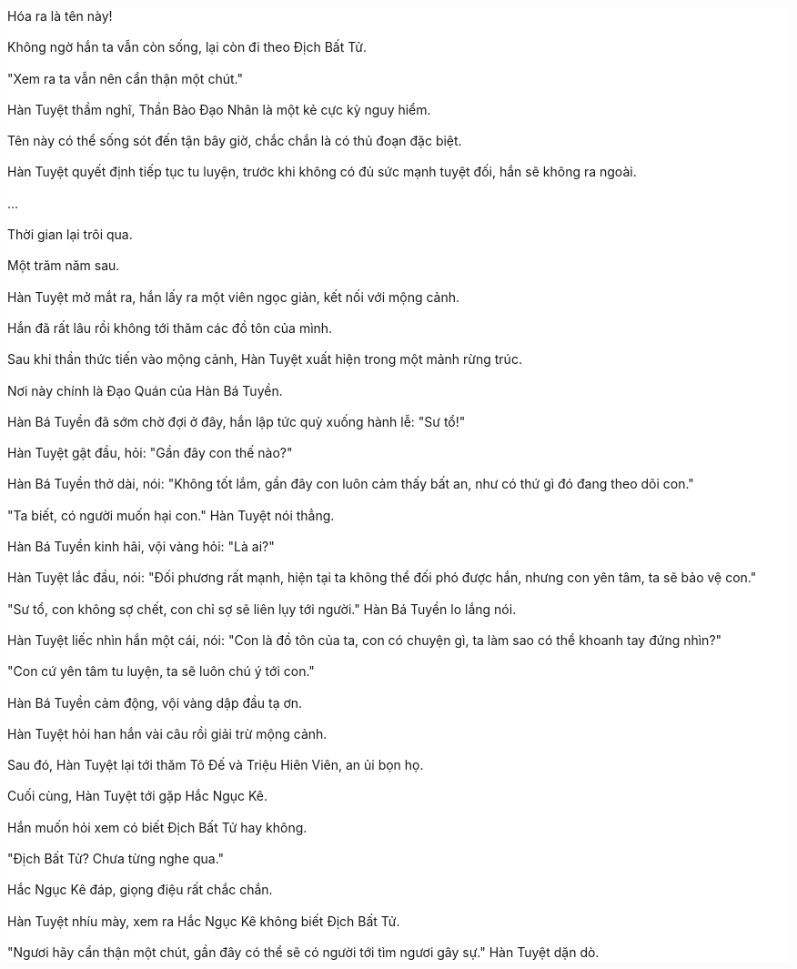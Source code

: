 Hóa ra là tên này!

Không ngờ hắn ta vẫn còn sống, lại còn đi theo Địch Bất Tử.

"Xem ra ta vẫn nên cẩn thận một chút."

Hàn Tuyệt thầm nghĩ, Thần Bào Đạo Nhân là một kẻ cực kỳ nguy hiểm.

Tên này có thể sống sót đến tận bây giờ, chắc chắn là có thủ đoạn đặc biệt.

Hàn Tuyệt quyết định tiếp tục tu luyện, trước khi không có đủ sức mạnh tuyệt đối, hắn sẽ không ra ngoài.

...

Thời gian lại trôi qua.

Một trăm năm sau.

Hàn Tuyệt mở mắt ra, hắn lấy ra một viên ngọc giản, kết nối với mộng cảnh.

Hắn đã rất lâu rồi không tới thăm các đồ tôn của mình.

Sau khi thần thức tiến vào mộng cảnh, Hàn Tuyệt xuất hiện trong một mảnh rừng trúc.

Nơi này chính là Đạo Quán của Hàn Bá Tuyền.

Hàn Bá Tuyền đã sớm chờ đợi ở đây, hắn lập tức quỳ xuống hành lễ: "Sư tổ!"

Hàn Tuyệt gật đầu, hỏi: "Gần đây con thế nào?"

Hàn Bá Tuyền thở dài, nói: "Không tốt lắm, gần đây con luôn cảm thấy bất an, như có thứ gì đó đang theo dõi con."

"Ta biết, có người muốn hại con." Hàn Tuyệt nói thẳng.

Hàn Bá Tuyền kinh hãi, vội vàng hỏi: "Là ai?"

Hàn Tuyệt lắc đầu, nói: "Đối phương rất mạnh, hiện tại ta không thể đối phó được hắn, nhưng con yên tâm, ta sẽ bảo vệ con."

"Sư tổ, con không sợ chết, con chỉ sợ sẽ liên lụy tới người." Hàn Bá Tuyền lo lắng nói.

Hàn Tuyệt liếc nhìn hắn một cái, nói: "Con là đồ tôn của ta, con có chuyện gì, ta làm sao có thể khoanh tay đứng nhìn?"

"Con cứ yên tâm tu luyện, ta sẽ luôn chú ý tới con."

Hàn Bá Tuyền cảm động, vội vàng dập đầu tạ ơn.

Hàn Tuyệt hỏi han hắn vài câu rồi giải trừ mộng cảnh.

Sau đó, Hàn Tuyệt lại tới thăm Tô Đế và Triệu Hiên Viên, an ủi bọn họ.

Cuối cùng, Hàn Tuyệt tới gặp Hắc Ngục Kê.

Hắn muốn hỏi xem có biết Địch Bất Tử hay không.

"Địch Bất Tử? Chưa từng nghe qua."

Hắc Ngục Kê đáp, giọng điệu rất chắc chắn.

Hàn Tuyệt nhíu mày, xem ra Hắc Ngục Kê không biết Địch Bất Tử.

"Ngươi hãy cẩn thận một chút, gần đây có thể sẽ có người tới tìm ngươi gây sự." Hàn Tuyệt dặn dò.
